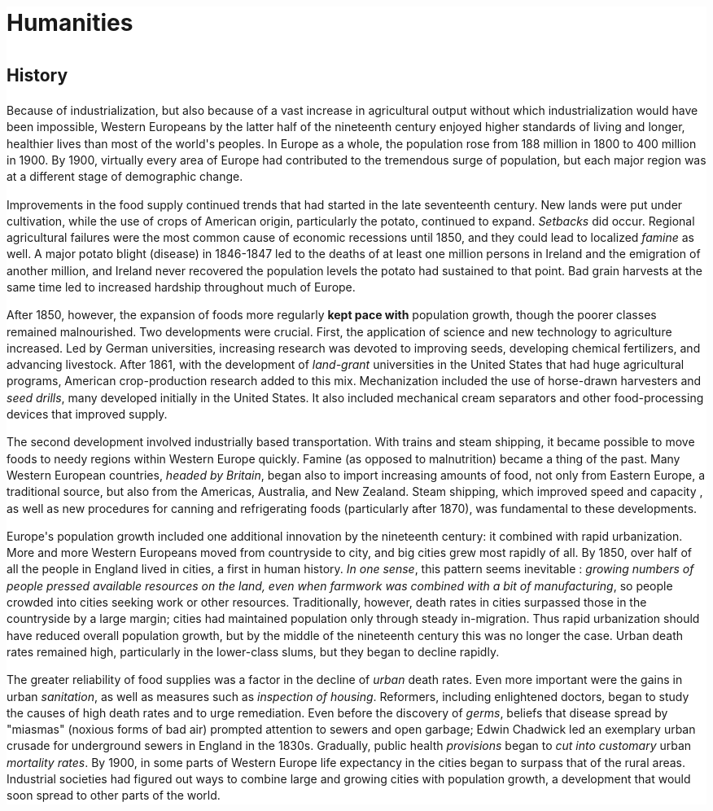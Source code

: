 # Humanities
## History

Because of industrialization, but also because of a vast increase in agricultural output without which industrialization would have been impossible, Western Europeans by the latter half of the nineteenth century enjoyed higher standards of living and longer, healthier lives than most of the world's peoples. In Europe as a whole, the population rose from 188 million in 1800 to 400 million in 1900. By 1900, virtually every area of Europe had contributed to the tremendous surge of population, but each major region was at a different stage of demographic change.

Improvements in the food supply continued trends that had started in the late seventeenth century. New lands were put under cultivation, while the use of crops of American origin, particularly the potato, continued to expand. *Setbacks* did occur. Regional agricultural failures were the most common cause of economic recessions until 1850, and they could lead to localized *famine* as well. A major potato blight (disease) in 1846-1847 led to the deaths of at least one million persons in Ireland and the emigration of another million, and Ireland never recovered the population levels the potato had sustained to that point. Bad grain harvests at the same time led to increased hardship throughout much of Europe.

After 1850, however, the expansion of foods more regularly **kept pace with** population growth, though the poorer classes remained malnourished. Two developments were crucial. First, the application of science and new technology to agriculture increased. Led by German universities, increasing research was devoted to improving seeds, developing chemical fertilizers, and advancing livestock. After 1861, with the development of *land-grant* universities in the United States that had huge agricultural programs, American crop-production research added to this mix. Mechanization included the use of horse-drawn harvesters and *seed drills*, many developed initially in the United States. It also included mechanical cream separators and other food-processing devices that improved supply.

The second development involved industrially based transportation. With trains and steam shipping, it became possible to move foods to needy regions within Western Europe quickly. Famine (as opposed to malnutrition) became a thing of the past. Many Western European countries, *headed by Britain*, began also to import increasing amounts of food, not only from Eastern Europe, a traditional source, but also from the Americas, Australia, and New Zealand. Steam shipping, which improved speed and capacity , as well as new procedures for canning and refrigerating foods (particularly after 1870), was fundamental to these developments.

Europe's population growth included one additional innovation by the nineteenth century: it combined with rapid urbanization. More and more Western Europeans moved from countryside to city, and big cities grew most rapidly of all. By 1850, over half of all the people in England lived in cities, a first in human history. *In one sense*, this pattern seems inevitable : *growing numbers of people pressed available resources on the land, even when farmwork was combined with a bit of manufacturing*, so people crowded into cities seeking work or other resources. Traditionally, however, death rates in cities surpassed those in the countryside by a large margin; cities had maintained population only through steady in-migration. Thus rapid urbanization should have reduced overall population growth, but by the middle of the nineteenth century this was no longer the case. Urban death rates remained high, particularly in the lower-class slums, but they began to decline rapidly.

The greater reliability of food supplies was a factor in the decline of *urban* death rates. Even more important were the gains in urban *sanitation*, as well as measures such as *inspection of housing*. Reformers, including enlightened doctors, began to study the causes of high death rates and to urge remediation. Even before the discovery of *germs*, beliefs that disease spread by "miasmas" (noxious forms of bad air) prompted attention to sewers and open garbage; Edwin Chadwick led an exemplary urban crusade for underground sewers in England in the 1830s. Gradually, public health *provisions* began to *cut into* *customary* urban *mortality rates*. By 1900, in some parts of Western Europe life expectancy in the cities began to surpass that of the rural areas. Industrial societies had figured out ways to combine large and growing cities with population growth, a development that would soon spread to other parts of the world.
